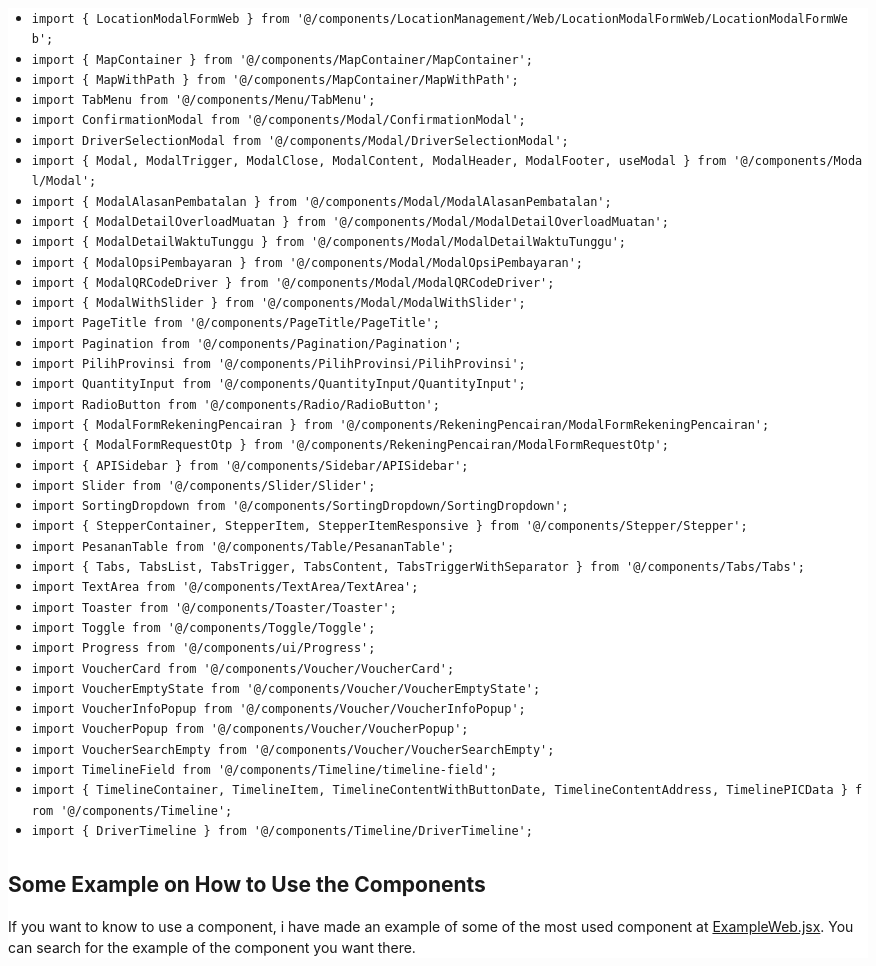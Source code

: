 - `import { LocationModalFormWeb } from '@/components/LocationManagement/Web/LocationModalFormWeb/LocationModalFormWeb';`
- `import { MapContainer } from '@/components/MapContainer/MapContainer';`
- `import { MapWithPath } from '@/components/MapContainer/MapWithPath';`
- `import TabMenu from '@/components/Menu/TabMenu';`
- `import ConfirmationModal from '@/components/Modal/ConfirmationModal';`
- `import DriverSelectionModal from '@/components/Modal/DriverSelectionModal';`
- `import { Modal, ModalTrigger, ModalClose, ModalContent, ModalHeader, ModalFooter, useModal } from '@/components/Modal/Modal';`
- `import { ModalAlasanPembatalan } from '@/components/Modal/ModalAlasanPembatalan';`
- `import { ModalDetailOverloadMuatan } from '@/components/Modal/ModalDetailOverloadMuatan';`
- `import { ModalDetailWaktuTunggu } from '@/components/Modal/ModalDetailWaktuTunggu';`
- `import { ModalOpsiPembayaran } from '@/components/Modal/ModalOpsiPembayaran';`
- `import { ModalQRCodeDriver } from '@/components/Modal/ModalQRCodeDriver';`
- `import { ModalWithSlider } from '@/components/Modal/ModalWithSlider';`
- `import PageTitle from '@/components/PageTitle/PageTitle';`
- `import Pagination from '@/components/Pagination/Pagination';`
- `import PilihProvinsi from '@/components/PilihProvinsi/PilihProvinsi';`
- `import QuantityInput from '@/components/QuantityInput/QuantityInput';`
- `import RadioButton from '@/components/Radio/RadioButton';`
- `import { ModalFormRekeningPencairan } from '@/components/RekeningPencairan/ModalFormRekeningPencairan';`
- `import { ModalFormRequestOtp } from '@/components/RekeningPencairan/ModalFormRequestOtp';`
- `import { APISidebar } from '@/components/Sidebar/APISidebar';`
- `import Slider from '@/components/Slider/Slider';`
- `import SortingDropdown from '@/components/SortingDropdown/SortingDropdown';`
- `import { StepperContainer, StepperItem, StepperItemResponsive } from '@/components/Stepper/Stepper';`
- `import PesananTable from '@/components/Table/PesananTable';`
- `import { Tabs, TabsList, TabsTrigger, TabsContent, TabsTriggerWithSeparator } from '@/components/Tabs/Tabs';`
- `import TextArea from '@/components/TextArea/TextArea';`
- `import Toaster from '@/components/Toaster/Toaster';`
- `import Toggle from '@/components/Toggle/Toggle';`
- `import Progress from '@/components/ui/Progress';`
- `import VoucherCard from '@/components/Voucher/VoucherCard';`
- `import VoucherEmptyState from '@/components/Voucher/VoucherEmptyState';`
- `import VoucherInfoPopup from '@/components/Voucher/VoucherInfoPopup';`
- `import VoucherPopup from '@/components/Voucher/VoucherPopup';`
- `import VoucherSearchEmpty from '@/components/Voucher/VoucherSearchEmpty';`
- `import TimelineField from '@/components/Timeline/timeline-field';`
- `import { TimelineContainer, TimelineItem, TimelineContentWithButtonDate, TimelineContentAddress, TimelinePICData } from '@/components/Timeline';`
- `import { DriverTimeline } from '@/components/Timeline/DriverTimeline';`

## Some Example on How to Use the Components

If you want to know to use a component, i have made an example of some of the most used component at [ExampleWeb.jsx](../../src/container/Shipper/Example/Web/ExampleWeb.jsx). You can search for the example of the component you want there.
